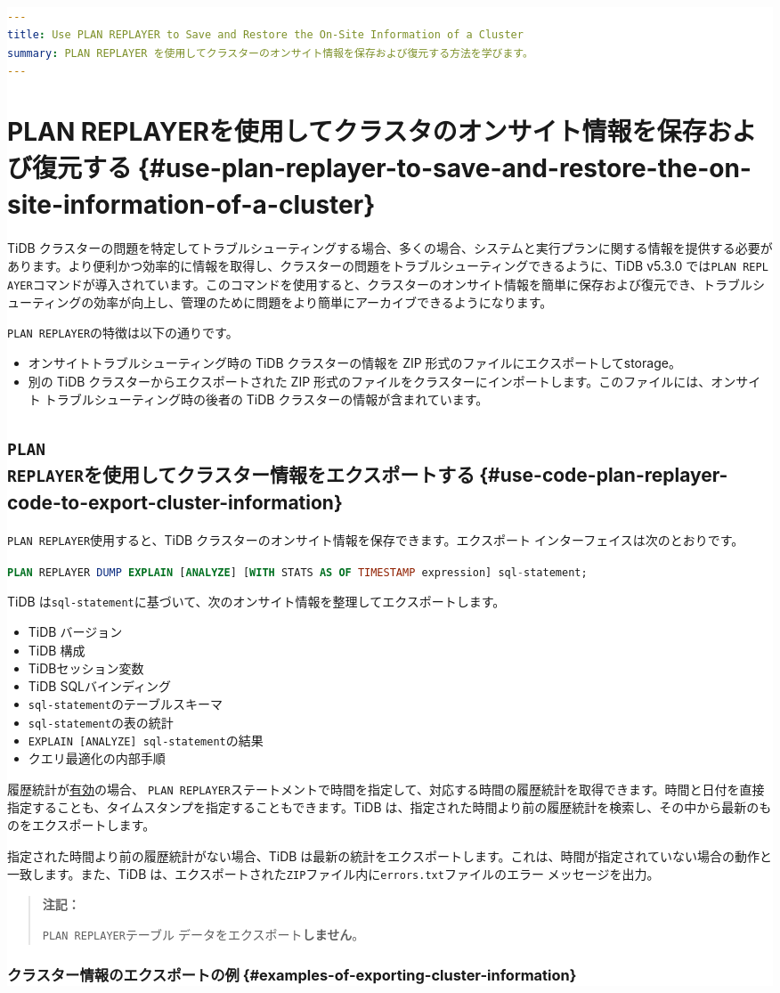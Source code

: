 ```yaml
---
title: Use PLAN REPLAYER to Save and Restore the On-Site Information of a Cluster
summary: PLAN REPLAYER を使用してクラスターのオンサイト情報を保存および復元する方法を学びます。
---
```


# PLAN REPLAYERを使用してクラスタのオンサイト情報を保存および復元する {#use-plan-replayer-to-save-and-restore-the-on-site-information-of-a-cluster}

TiDB クラスターの問題を特定してトラブルシューティングする場合、多くの場合、システムと実行プランに関する情報を提供する必要があります。より便利かつ効率的に情報を取得し、クラスターの問題をトラブルシューティングできるように、TiDB v5.3.0 では`PLAN REPLAYER`コマンドが導入されています。このコマンドを使用すると、クラスターのオンサイト情報を簡単に保存および復元でき、トラブルシューティングの効率が向上し、管理のために問題をより簡単にアーカイブできるようになります。

`PLAN REPLAYER`の特徴は以下の通りです。

-   オンサイトトラブルシューティング時の TiDB クラスターの情報を ZIP 形式のファイルにエクスポートしてstorage。
-   別の TiDB クラスターからエクスポートされた ZIP 形式のファイルをクラスターにインポートします。このファイルには、オンサイト トラブルシューティング時の後者の TiDB クラスターの情報が含まれています。

## <code>PLAN REPLAYER</code>を使用してクラスター情報をエクスポートする {#use-code-plan-replayer-code-to-export-cluster-information}

`PLAN REPLAYER`使用すると、TiDB クラスターのオンサイト情報を保存できます。エクスポート インターフェイスは次のとおりです。

```sql
PLAN REPLAYER DUMP EXPLAIN [ANALYZE] [WITH STATS AS OF TIMESTAMP expression] sql-statement;
```

TiDB は`sql-statement`に基づいて、次のオンサイト情報を整理してエクスポートします。

-   TiDB バージョン
-   TiDB 構成
-   TiDBセッション変数
-   TiDB SQLバインディング
-   `sql-statement`のテーブルスキーマ
-   `sql-statement`の表の統計
-   `EXPLAIN [ANALYZE] sql-statement`の結果
-   クエリ最適化の内部手順

履歴統計が[有効](/system-variables.md#tidb_enable_historical_stats)の場合、 `PLAN REPLAYER`ステートメントで時間を指定して、対応する時間の履歴統計を取得できます。時間と日付を直接指定することも、タイムスタンプを指定することもできます。TiDB は、指定された時間より前の履歴統計を検索し、その中から最新のものをエクスポートします。

指定された時間より前の履歴統計がない場合、TiDB は最新の統計をエクスポートします。これは、時間が指定されていない場合の動作と一致します。また、TiDB は、エクスポートされた`ZIP`ファイル内に`errors.txt`ファイルのエラー メッセージを出力。

> **注記：**
>
> `PLAN REPLAYER`テーブル データをエクスポート**しません**。

### クラスター情報のエクスポートの例 {#examples-of-exporting-cluster-information}
